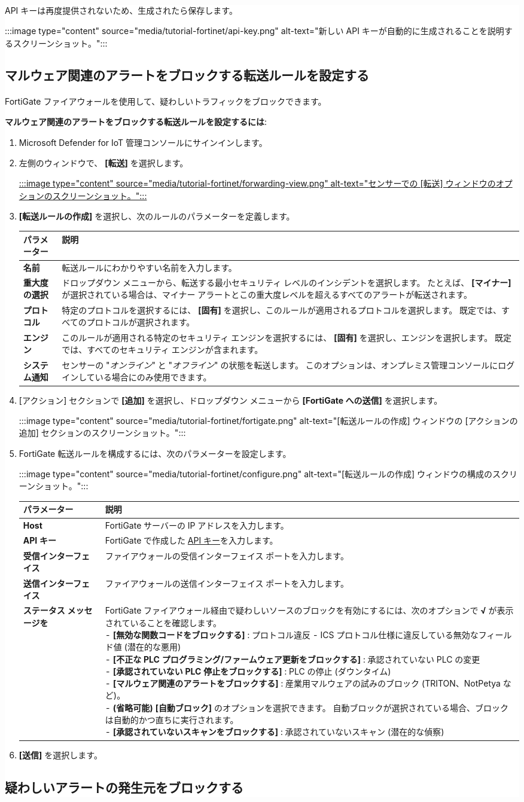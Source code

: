API キーは再度提供されないため、生成されたら保存します。

:::image type="content" source="media/tutorial-fortinet/api-key.png" alt-text="新しい API キーが自動的に生成されることを説明するスクリーンショット。":::

## <a name="set-a-forwarding-rule-to-block-malware-related-alerts"></a>マルウェア関連のアラートをブロックする転送ルールを設定する

FortiGate ファイアウォールを使用して、疑わしいトラフィックをブロックできます。

**マルウェア関連のアラートをブロックする転送ルールを設定するには**:

1. Microsoft Defender for IoT 管理コンソールにサインインします。

1. 左側のウィンドウで、 **[転送]** を選択します。

    [:::image type="content" source="media/tutorial-fortinet/forwarding-view.png" alt-text="センサーでの [転送] ウィンドウのオプションのスクリーンショット。":::](media/tutorial-fortinet/forwarding-view.png#lightbox)

1. **[転送ルールの作成]** を選択し、次のルールのパラメーターを定義します。

    | パラメーター | 説明 |
    | --------- | ----------- |
    | **名前** | 転送ルールにわかりやすい名前を入力します。 |
    | **重大度の選択** | ドロップダウン メニューから、転送する最小セキュリティ レベルのインシデントを選択します。 たとえば、 **[マイナー]** が選択されている場合は、マイナー アラートとこの重大度レベルを超えるすべてのアラートが転送されます。 |
    | **プロトコル** | 特定のプロトコルを選択するには、 **[固有]** を選択し、このルールが適用されるプロトコルを選択します。 既定では、すべてのプロトコルが選択されます。 |
    | **エンジン** | このルールが適用される特定のセキュリティ エンジンを選択するには、 **[固有]** を選択し、エンジンを選択します。 既定では、すべてのセキュリティ エンジンが含まれます。 |
    | **システム通知** | センサーの "*オンライン*" と "*オフライン*" の状態を転送します。 このオプションは、オンプレミス管理コンソールにログインしている場合にのみ使用できます。 |

1. [アクション] セクションで **[追加]** を選択し、ドロップダウン メニューから **[FortiGate への送信]** を選択します。

    :::image type="content" source="media/tutorial-fortinet/fortigate.png" alt-text="[転送ルールの作成] ウィンドウの [アクションの追加] セクションのスクリーンショット。":::

1. FortiGate 転送ルールを構成するには、次のパラメーターを設定します。

    :::image type="content" source="media/tutorial-fortinet/configure.png" alt-text="[転送ルールの作成] ウィンドウの構成のスクリーンショット。":::

    | パラメーター | 説明 |
    |--|--|
    | **Host** | FortiGate サーバーの IP アドレスを入力します。 |
    | **API キー** | FortiGate で作成した [API キー](#create-an-api-key-in-fortinet)を入力します。 |
    | **受信インターフェイス** | ファイアウォールの受信インターフェイス ポートを入力します。 |
    | **送信インターフェイス** | ファイアウォールの送信インターフェイス ポートを入力します。 |
    | **ステータス メッセージを**| FortiGate ファイアウォール経由で疑わしいソースのブロックを有効にするには、次のオプションで **√** が表示されていることを確認します。 <br> -  **[無効な関数コードをブロックする]** : プロトコル違反 - ICS プロトコル仕様に違反している無効なフィールド値 (潜在的な悪用) <br /> -  **[不正な PLC プログラミング/ファームウェア更新をブロックする]** : 承認されていない PLC の変更 <br /> -  **[承認されていない PLC 停止をブロックする]** : PLC の停止 (ダウンタイム) <br> -  **[マルウェア関連のアラートをブロックする]** : 産業用マルウェアの試みのブロック (TRITON、NotPetya など)。 <br> -  **(省略可能)** **[自動ブロック]** のオプションを選択できます。 自動ブロックが選択されている場合、ブロックは自動的かつ直ちに実行されます。 <br /> -  **[承認されていないスキャンをブロックする]** : 承認されていないスキャン (潜在的な偵察) |

1. **[送信]** を選択します。

## <a name="block-the-source-of-suspicious-alerts"></a>疑わしいアラートの発生元をブロックする
